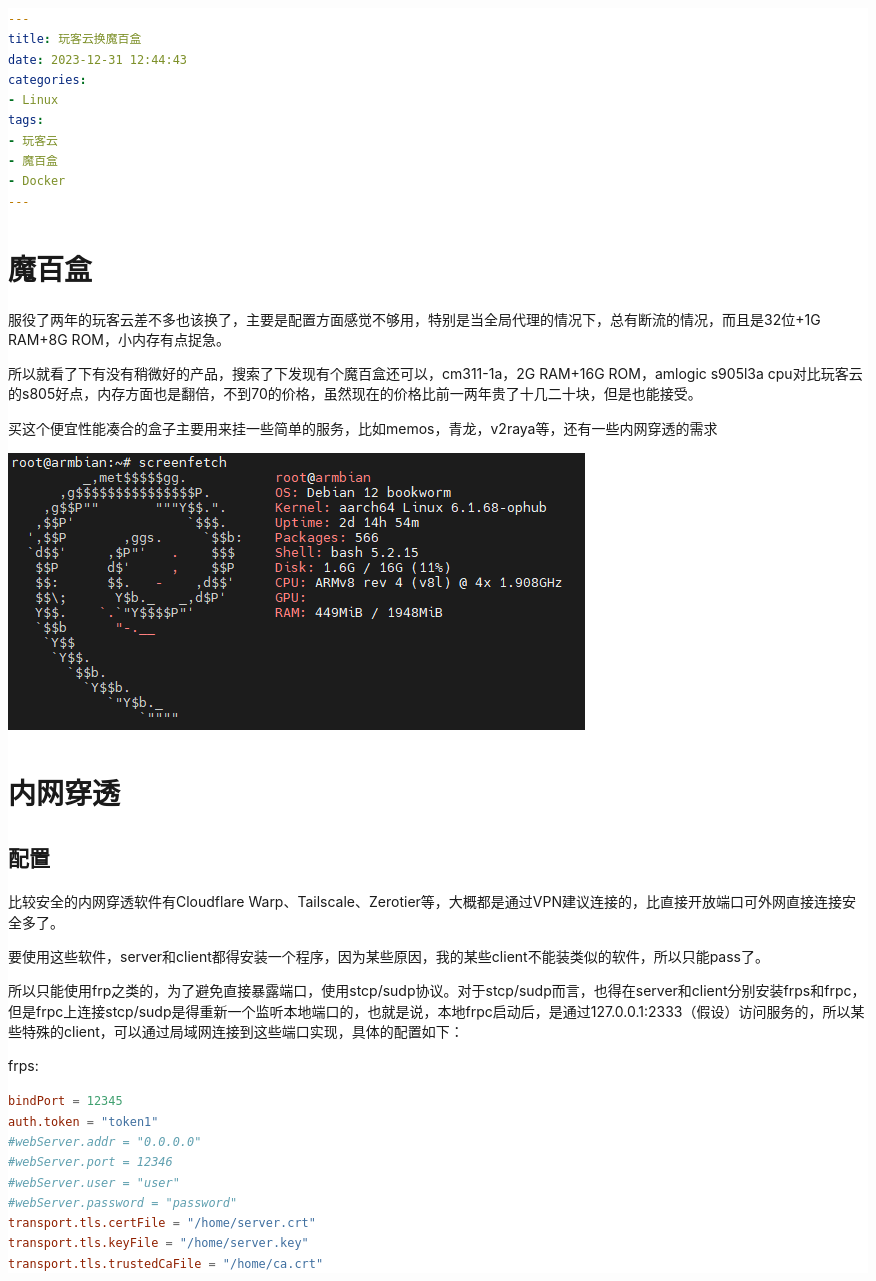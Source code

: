 ```yaml
---
title: 玩客云换魔百盒
date: 2023-12-31 12:44:43
categories: 
- Linux
tags:
- 玩客云
- 魔百盒
- Docker
---
```


# 魔百盒

服役了两年的玩客云差不多也该换了，主要是配置方面感觉不够用，特别是当全局代理的情况下，总有断流的情况，而且是32位+1G RAM+8G ROM，小内存有点捉急。

所以就看了下有没有稍微好的产品，搜索了下发现有个魔百盒还可以，cm311-1a，2G RAM+16G ROM，amlogic s905l3a cpu对比玩客云的s805好点，内存方面也是翻倍，不到70的价格，虽然现在的价格比前一两年贵了十几二十块，但是也能接受。

买这个便宜性能凑合的盒子主要用来挂一些简单的服务，比如memos，青龙，v2raya等，还有一些内网穿透的需求

![image-20231231125838647](玩客云换魔百盒/image-20231231125838647.png)

# 内网穿透

## 配置

比较安全的内网穿透软件有Cloudflare Warp、Tailscale、Zerotier等，大概都是通过VPN建议连接的，比直接开放端口可外网直接连接安全多了。

要使用这些软件，server和client都得安装一个程序，因为某些原因，我的某些client不能装类似的软件，所以只能pass了。

所以只能使用frp之类的，为了避免直接暴露端口，使用stcp/sudp协议。对于stcp/sudp而言，也得在server和client分别安装frps和frpc，但是frpc上连接stcp/sudp是得重新一个监听本地端口的，也就是说，本地frpc启动后，是通过127.0.0.1:2333（假设）访问服务的，所以某些特殊的client，可以通过局域网连接到这些端口实现，具体的配置如下：

frps: 

```toml
bindPort = 12345
auth.token = "token1"
#webServer.addr = "0.0.0.0"
#webServer.port = 12346
#webServer.user = "user"
#webServer.password = "password"
transport.tls.certFile = "/home/server.crt"
transport.tls.keyFile = "/home/server.key"
transport.tls.trustedCaFile = "/home/ca.crt"
```
